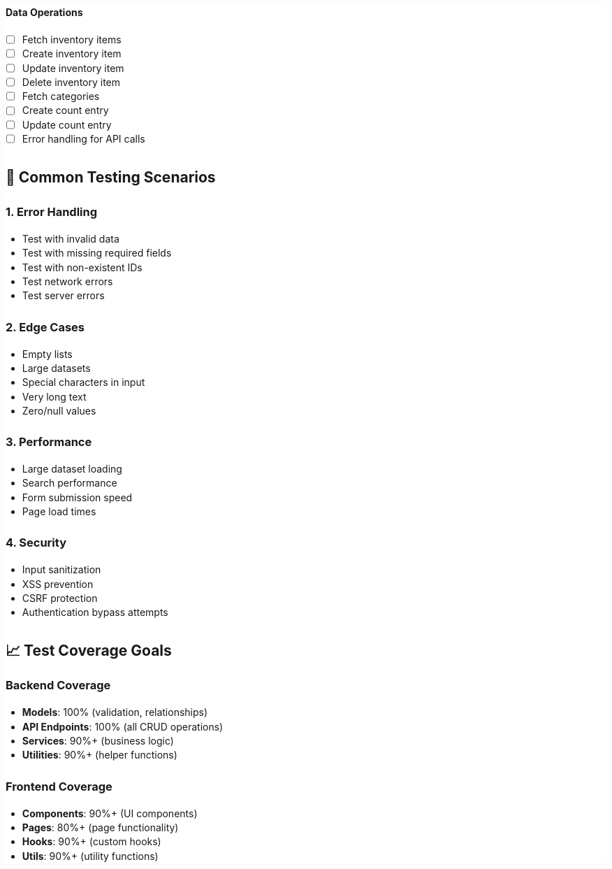 #### Data Operations
- [ ] Fetch inventory items
- [ ] Create inventory item
- [ ] Update inventory item
- [ ] Delete inventory item
- [ ] Fetch categories
- [ ] Create count entry
- [ ] Update count entry
- [ ] Error handling for API calls

## 🐛 Common Testing Scenarios

### 1. Error Handling
- Test with invalid data
- Test with missing required fields
- Test with non-existent IDs
- Test network errors
- Test server errors

### 2. Edge Cases
- Empty lists
- Large datasets
- Special characters in input
- Very long text
- Zero/null values

### 3. Performance
- Large dataset loading
- Search performance
- Form submission speed
- Page load times

### 4. Security
- Input sanitization
- XSS prevention
- CSRF protection
- Authentication bypass attempts

## 📈 Test Coverage Goals

### Backend Coverage
- **Models**: 100% (validation, relationships)
- **API Endpoints**: 100% (all CRUD operations)
- **Services**: 90%+ (business logic)
- **Utilities**: 90%+ (helper functions)

### Frontend Coverage
- **Components**: 90%+ (UI components)
- **Pages**: 80%+ (page functionality)
- **Hooks**: 90%+ (custom hooks)
- **Utils**: 90%+ (utility functions)
